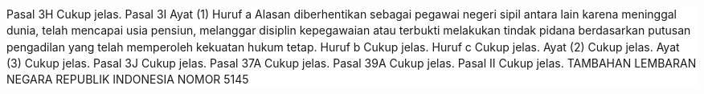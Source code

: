 Pasal 3H
Cukup jelas.
Pasal 3I
Ayat (1) Huruf a Alasan diberhentikan sebagai pegawai negeri sipil antara lain karena meninggal dunia, telah mencapai usia pensiun, melanggar disiplin kepegawaian atau terbukti melakukan tindak pidana berdasarkan putusan pengadilan yang telah memperoleh kekuatan hukum tetap. Huruf b Cukup jelas. Huruf c Cukup jelas. Ayat (2) Cukup jelas. Ayat (3) Cukup jelas.
Pasal 3J
Cukup jelas.
Pasal 37A
Cukup jelas.
Pasal 39A
Cukup jelas.
Pasal II
Cukup jelas. TAMBAHAN LEMBARAN NEGARA REPUBLIK INDONESIA NOMOR 5145